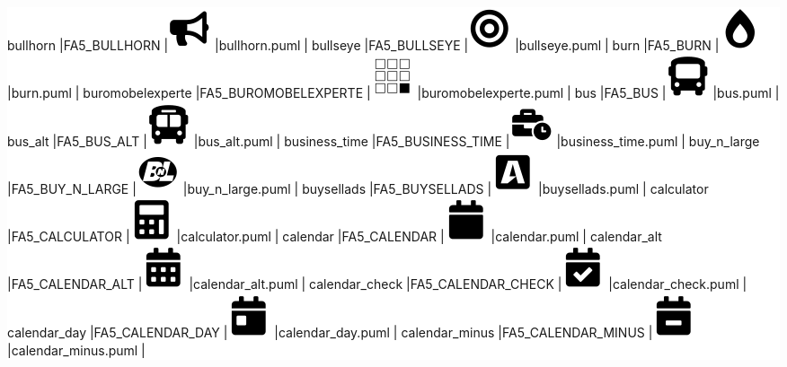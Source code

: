 bullhorn |FA5_BULLHORN |![image-bullhorn](bullhorn.png) |bullhorn.puml |
bullseye |FA5_BULLSEYE |![image-bullseye](bullseye.png) |bullseye.puml |
burn |FA5_BURN |![image-burn](burn.png) |burn.puml |
buromobelexperte |FA5_BUROMOBELEXPERTE |![image-buromobelexperte](buromobelexperte.png) |buromobelexperte.puml |
bus |FA5_BUS |![image-bus](bus.png) |bus.puml |
bus_alt |FA5_BUS_ALT |![image-bus_alt](bus_alt.png) |bus_alt.puml |
business_time |FA5_BUSINESS_TIME |![image-business_time](business_time.png) |business_time.puml |
buy_n_large |FA5_BUY_N_LARGE |![image-buy_n_large](buy_n_large.png) |buy_n_large.puml |
buysellads |FA5_BUYSELLADS |![image-buysellads](buysellads.png) |buysellads.puml |
calculator |FA5_CALCULATOR |![image-calculator](calculator.png) |calculator.puml |
calendar |FA5_CALENDAR |![image-calendar](calendar.png) |calendar.puml |
calendar_alt |FA5_CALENDAR_ALT |![image-calendar_alt](calendar_alt.png) |calendar_alt.puml |
calendar_check |FA5_CALENDAR_CHECK |![image-calendar_check](calendar_check.png) |calendar_check.puml |
calendar_day |FA5_CALENDAR_DAY |![image-calendar_day](calendar_day.png) |calendar_day.puml |
calendar_minus |FA5_CALENDAR_MINUS |![image-calendar_minus](calendar_minus.png) |calendar_minus.puml |
